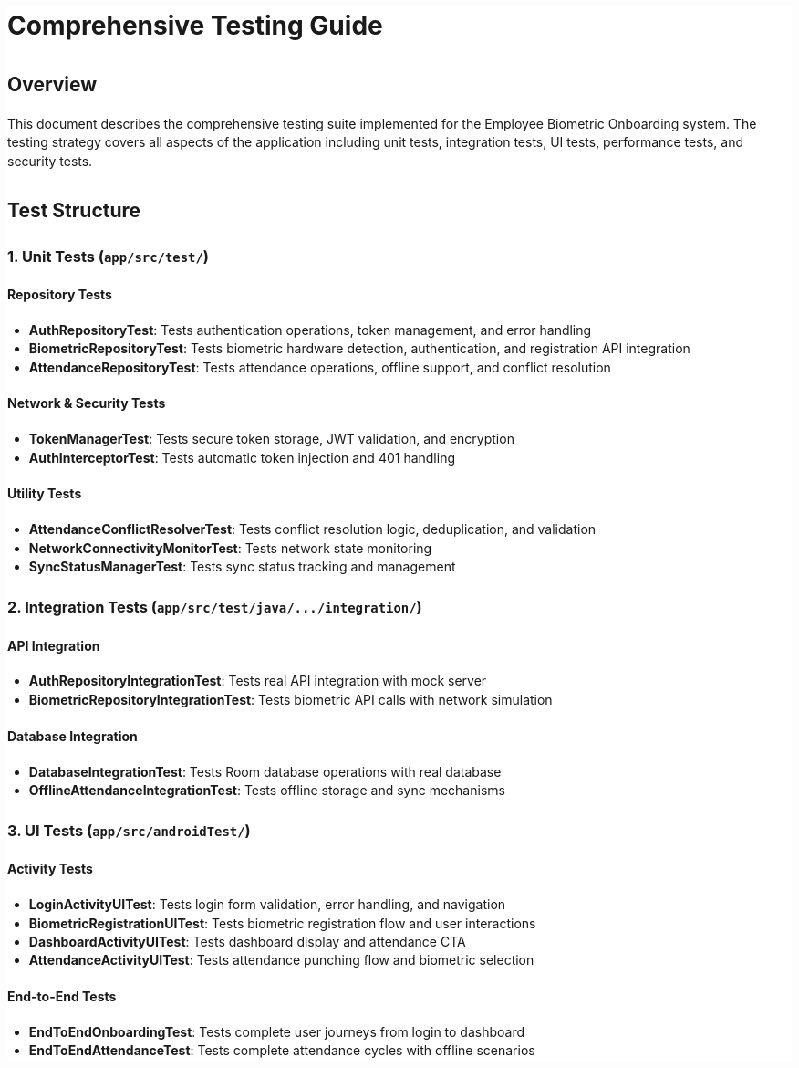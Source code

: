 # Comprehensive Testing Guide

## Overview

This document describes the comprehensive testing suite implemented for the Employee Biometric Onboarding system. The testing strategy covers all aspects of the application including unit tests, integration tests, UI tests, performance tests, and security tests.

## Test Structure

### 1. Unit Tests (`app/src/test/`)

#### Repository Tests
- **AuthRepositoryTest**: Tests authentication operations, token management, and error handling
- **BiometricRepositoryTest**: Tests biometric hardware detection, authentication, and registration API integration
- **AttendanceRepositoryTest**: Tests attendance operations, offline support, and conflict resolution

#### Network & Security Tests
- **TokenManagerTest**: Tests secure token storage, JWT validation, and encryption
- **AuthInterceptorTest**: Tests automatic token injection and 401 handling

#### Utility Tests
- **AttendanceConflictResolverTest**: Tests conflict resolution logic, deduplication, and validation
- **NetworkConnectivityMonitorTest**: Tests network state monitoring
- **SyncStatusManagerTest**: Tests sync status tracking and management

### 2. Integration Tests (`app/src/test/java/.../integration/`)

#### API Integration
- **AuthRepositoryIntegrationTest**: Tests real API integration with mock server
- **BiometricRepositoryIntegrationTest**: Tests biometric API calls with network simulation

#### Database Integration
- **DatabaseIntegrationTest**: Tests Room database operations with real database
- **OfflineAttendanceIntegrationTest**: Tests offline storage and sync mechanisms

### 3. UI Tests (`app/src/androidTest/`)

#### Activity Tests
- **LoginActivityUITest**: Tests login form validation, error handling, and navigation
- **BiometricRegistrationUITest**: Tests biometric registration flow and user interactions
- **DashboardActivityUITest**: Tests dashboard display and attendance CTA
- **AttendanceActivityUITest**: Tests attendance punching flow and biometric selection

#### End-to-End Tests
- **EndToEndOnboardingTest**: Tests complete user journeys from login to dashboard
- **EndToEndAttendanceTest**: Tests complete attendance cycles with offline scenarios
